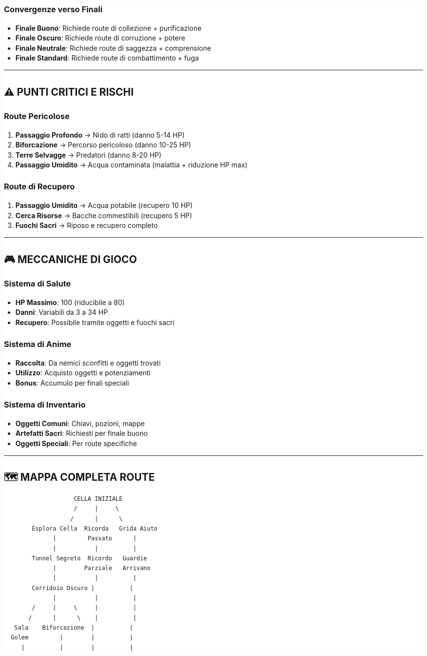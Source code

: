 ### Convergenze verso Finali
- **Finale Buono**: Richiede route di collezione + purificazione
- **Finale Oscuro**: Richiede route di corruzione + potere
- **Finale Neutrale**: Richiede route di saggezza + comprensione
- **Finale Standard**: Richiede route di combattimento + fuga

---

## ⚠️ PUNTI CRITICI E RISCHI

### Route Pericolose
1. **Passaggio Profondo** → Nido di ratti (danno 5-14 HP)
2. **Biforcazione** → Percorso pericoloso (danno 10-25 HP)
3. **Terre Selvagge** → Predatori (danno 8-20 HP)
4. **Passaggio Umidito** → Acqua contaminata (malattia + riduzione HP max)

### Route di Recupero
1. **Passaggio Umidito** → Acqua potabile (recupero 10 HP)
2. **Cerca Risorse** → Bacche commestibili (recupero 5 HP)
3. **Fuochi Sacri** → Riposo e recupero completo

---

## 🎮 MECCANICHE DI GIOCO

### Sistema di Salute
- **HP Massimo**: 100 (riducibile a 80)
- **Danni**: Variabili da 3 a 34 HP
- **Recupero**: Possibile tramite oggetti e fuochi sacri

### Sistema di Anime
- **Raccolta**: Da nemici sconfitti e oggetti trovati
- **Utilizzo**: Acquisto oggetti e potenziamenti
- **Bonus**: Accumulo per finali speciali

### Sistema di Inventario
- **Oggetti Comuni**: Chiavi, pozioni, mappe
- **Artefatti Sacri**: Richiesti per finale buono
- **Oggetti Speciali**: Per route specifiche

---

## 🗺️ MAPPA COMPLETA ROUTE

```
                    CELLA INIZIALE
                    /     |     \
                   /      |      \
        Esplora Cella  Ricorda   Grida Aiuto
              |         Passato      |
              |           |          |
        Tunnel Segreto  Ricordo   Guardie
              |        Parziale   Arrivano
              |           |          |
        Corridoio Oscuro |          |
              |           |          |
        /     |     \     |          |
       /      |      \    |          |
   Sala    Biforcazione  |          |
  Golem         |        |          |
     |          |        |          |
```